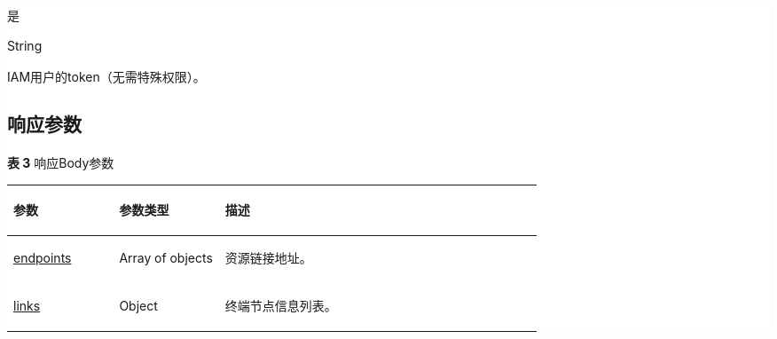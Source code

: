 <td class="cellrowborder" valign="top" width="20%" headers="mcps1.2.5.1.2 "><p id="zh-cn_topic_0222037474_p1540715975319"><a name="zh-cn_topic_0222037474_p1540715975319"></a><a name="zh-cn_topic_0222037474_p1540715975319"></a>是</p>
</td>
<td class="cellrowborder" valign="top" width="10%" headers="mcps1.2.5.1.3 "><p id="zh-cn_topic_0222037474_p9409292532"><a name="zh-cn_topic_0222037474_p9409292532"></a><a name="zh-cn_topic_0222037474_p9409292532"></a>String</p>
</td>
<td class="cellrowborder" valign="top" width="50%" headers="mcps1.2.5.1.4 "><p id="zh-cn_topic_0222037474_p144106913537"><a name="zh-cn_topic_0222037474_p144106913537"></a><a name="zh-cn_topic_0222037474_p144106913537"></a>IAM用户的token（无需特殊权限）。</p>
</td>
</tr>
</tbody>
</table>

## 响应参数<a name="zh-cn_topic_0222037474_section84130918533"></a>

**表 3**  响应Body参数

<a name="zh-cn_topic_0222037474_responseParameter"></a>
<table><thead align="left"><tr id="zh-cn_topic_0222037474_row04151194538"><th class="cellrowborder" valign="top" width="20%" id="mcps1.2.4.1.1"><p id="zh-cn_topic_0222037474_p341619910539"><a name="zh-cn_topic_0222037474_p341619910539"></a><a name="zh-cn_topic_0222037474_p341619910539"></a>参数</p>
</th>
<th class="cellrowborder" valign="top" width="20%" id="mcps1.2.4.1.2"><p id="zh-cn_topic_0222037474_p54186955320"><a name="zh-cn_topic_0222037474_p54186955320"></a><a name="zh-cn_topic_0222037474_p54186955320"></a>参数类型</p>
</th>
<th class="cellrowborder" valign="top" width="60%" id="mcps1.2.4.1.3"><p id="zh-cn_topic_0222037474_p1441917925310"><a name="zh-cn_topic_0222037474_p1441917925310"></a><a name="zh-cn_topic_0222037474_p1441917925310"></a>描述</p>
</th>
</tr>
</thead>
<tbody><tr id="zh-cn_topic_0222037474_row1041539155313"><td class="cellrowborder" valign="top" width="20%" headers="mcps1.2.4.1.1 "><p id="zh-cn_topic_0222037474_p13421099535"><a name="zh-cn_topic_0222037474_p13421099535"></a><a name="zh-cn_topic_0222037474_p13421099535"></a><a href="#zh-cn_topic_0222037474_response_Rs163EndpointsArritem">endpoints</a></p>
</td>
<td class="cellrowborder" valign="top" width="20%" headers="mcps1.2.4.1.2 "><p id="zh-cn_topic_0222037474_p34221994532"><a name="zh-cn_topic_0222037474_p34221994532"></a><a name="zh-cn_topic_0222037474_p34221994532"></a>Array of objects</p>
</td>
<td class="cellrowborder" valign="top" width="60%" headers="mcps1.2.4.1.3 "><p id="zh-cn_topic_0222037474_p1942412955319"><a name="zh-cn_topic_0222037474_p1942412955319"></a><a name="zh-cn_topic_0222037474_p1942412955319"></a>资源链接地址。</p>
</td>
</tr>
<tr id="zh-cn_topic_0222037474_row141512945314"><td class="cellrowborder" valign="top" width="20%" headers="mcps1.2.4.1.1 "><p id="zh-cn_topic_0222037474_p104259975319"><a name="zh-cn_topic_0222037474_p104259975319"></a><a name="zh-cn_topic_0222037474_p104259975319"></a><a href="#zh-cn_topic_0222037474_response_Rs163Links">links</a></p>
</td>
<td class="cellrowborder" valign="top" width="20%" headers="mcps1.2.4.1.2 "><p id="zh-cn_topic_0222037474_p16428209175317"><a name="zh-cn_topic_0222037474_p16428209175317"></a><a name="zh-cn_topic_0222037474_p16428209175317"></a>Object</p>
</td>
<td class="cellrowborder" valign="top" width="60%" headers="mcps1.2.4.1.3 "><p id="zh-cn_topic_0222037474_p16430149125314"><a name="zh-cn_topic_0222037474_p16430149125314"></a><a name="zh-cn_topic_0222037474_p16430149125314"></a>终端节点信息列表。</p>
</td>
</tr>